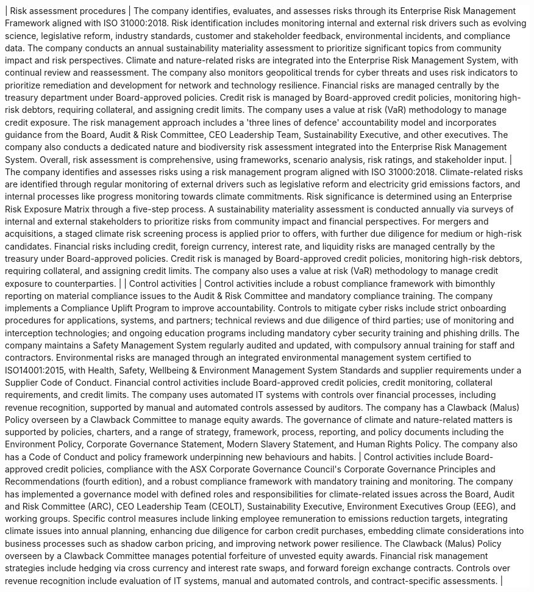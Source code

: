 | Risk assessment procedures | The company identifies, evaluates, and assesses risks through its Enterprise Risk Management Framework aligned with ISO 31000:2018. Risk identification includes monitoring internal and external risk drivers such as evolving science, legislative reform, industry standards, customer and stakeholder feedback, environmental incidents, and compliance data. The company conducts an annual sustainability materiality assessment to prioritize significant topics from community impact and risk perspectives. Climate and nature-related risks are integrated into the Enterprise Risk Management System, with continual review and reassessment. The company also monitors geopolitical trends for cyber threats and uses risk indicators to prioritize remediation and development for network and technology resilience. Financial risks are managed centrally by the treasury department under Board-approved policies. Credit risk is managed by Board-approved credit policies, monitoring high-risk debtors, requiring collateral, and assigning credit limits. The company uses a value at risk (VaR) methodology to manage credit exposure. The risk management approach includes a 'three lines of defence' accountability model and incorporates guidance from the Board, Audit & Risk Committee, CEO Leadership Team, Sustainability Executive, and other executives. The company also conducts a dedicated nature and biodiversity risk assessment integrated into the Enterprise Risk Management System. Overall, risk assessment is comprehensive, using frameworks, scenario analysis, risk ratings, and stakeholder input. | The company identifies and assesses risks using a risk management program aligned with ISO 31000:2018. Climate-related risks are identified through regular monitoring of external drivers such as legislative reform and electricity grid emissions factors, and internal processes like progress monitoring towards climate commitments. Risk significance is determined using an Enterprise Risk Exposure Matrix through a five-step process. A sustainability materiality assessment is conducted annually via surveys of internal and external stakeholders to prioritize risks from community impact and financial perspectives. For mergers and acquisitions, a staged climate risk screening process is applied prior to offers, with further due diligence for medium or high-risk candidates. Financial risks including credit, foreign currency, interest rate, and liquidity risks are managed centrally by the treasury under Board-approved policies. Credit risk is managed by Board-approved credit policies, monitoring high-risk debtors, requiring collateral, and assigning credit limits. The company also uses a value at risk (VaR) methodology to manage credit exposure to counterparties. |
| Control activities | Control activities include a robust compliance framework with bimonthly reporting on material compliance issues to the Audit & Risk Committee and mandatory compliance training. The company implements a Compliance Uplift Program to improve accountability. Controls to mitigate cyber risks include strict onboarding procedures for applications, systems, and partners; technical reviews and due diligence of third parties; use of monitoring and interception technologies; and ongoing education programs including mandatory cyber security training and phishing drills. The company maintains a Safety Management System regularly audited and updated, with compulsory annual training for staff and contractors. Environmental risks are managed through an integrated environmental management system certified to ISO14001:2015, with Health, Safety, Wellbeing & Environment Management System Standards and supplier requirements under a Supplier Code of Conduct. Financial control activities include Board-approved credit policies, credit monitoring, collateral requirements, and credit limits. The company uses automated IT systems with controls over financial processes, including revenue recognition, supported by manual and automated controls assessed by auditors. The company has a Clawback (Malus) Policy overseen by a Clawback Committee to manage equity awards. The governance of climate and nature-related matters is supported by policies, charters, and a range of strategy, framework, process, reporting, and policy documents including the Environment Policy, Corporate Governance Statement, Modern Slavery Statement, and Human Rights Policy. The company also has a Code of Conduct and policy framework underpinning new behaviours and habits. | Control activities include Board-approved credit policies, compliance with the ASX Corporate Governance Council's Corporate Governance Principles and Recommendations (fourth edition), and a robust compliance framework with mandatory training and monitoring. The company has implemented a governance model with defined roles and responsibilities for climate-related issues across the Board, Audit and Risk Committee (ARC), CEO Leadership Team (CEOLT), Sustainability Executive, Environment Executives Group (EEG), and working groups. Specific control measures include linking employee remuneration to emissions reduction targets, integrating climate issues into annual planning, enhancing due diligence for carbon credit purchases, embedding climate considerations into business processes such as shadow carbon pricing, and improving network power resilience. The Clawback (Malus) Policy overseen by a Clawback Committee manages potential forfeiture of unvested equity awards. Financial risk management strategies include hedging via cross currency and interest rate swaps, and forward foreign exchange contracts. Controls over revenue recognition include evaluation of IT systems, manual and automated controls, and contract-specific assessments. |